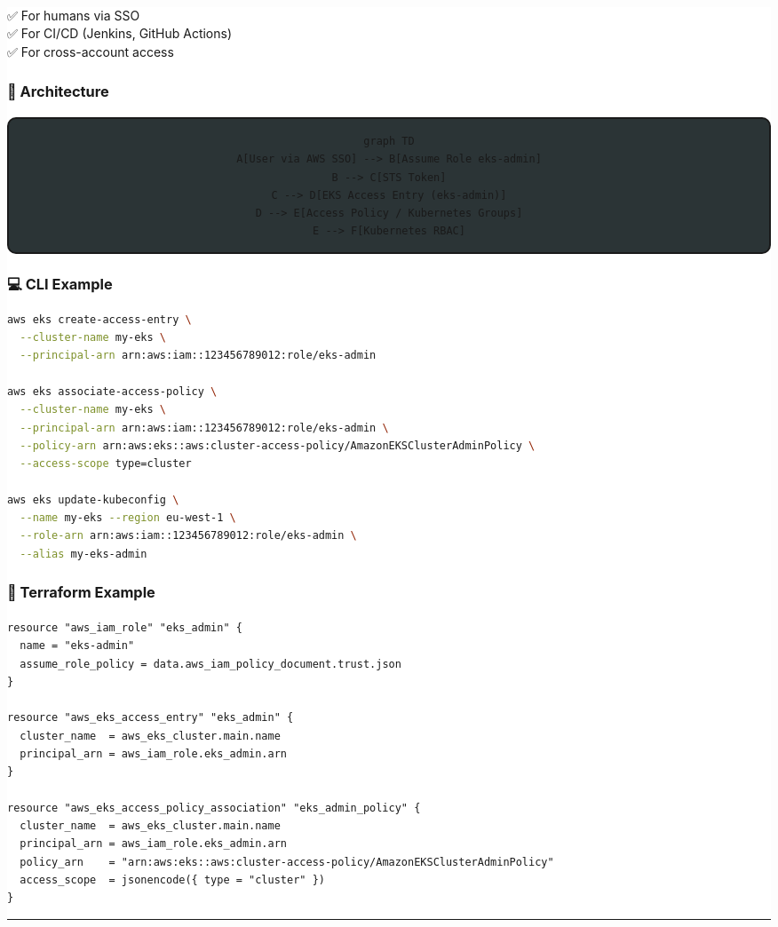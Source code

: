 ✅ For humans via SSO  
✅ For CI/CD (Jenkins, GitHub Actions)  
✅ For cross-account access

### 🧱 Architecture

<div align="center" style="background-color: #2b3436ff; border-radius: 10px; border: 2px solid">

```mermaid
graph TD
A[User via AWS SSO] --> B[Assume Role eks-admin]
B --> C[STS Token]
C --> D[EKS Access Entry (eks-admin)]
D --> E[Access Policy / Kubernetes Groups]
E --> F[Kubernetes RBAC]
```

</div>

### 💻 CLI Example

```bash
aws eks create-access-entry \
  --cluster-name my-eks \
  --principal-arn arn:aws:iam::123456789012:role/eks-admin

aws eks associate-access-policy \
  --cluster-name my-eks \
  --principal-arn arn:aws:iam::123456789012:role/eks-admin \
  --policy-arn arn:aws:eks::aws:cluster-access-policy/AmazonEKSClusterAdminPolicy \
  --access-scope type=cluster

aws eks update-kubeconfig \
  --name my-eks --region eu-west-1 \
  --role-arn arn:aws:iam::123456789012:role/eks-admin \
  --alias my-eks-admin
```

### 🧩 Terraform Example

```hcl
resource "aws_iam_role" "eks_admin" {
  name = "eks-admin"
  assume_role_policy = data.aws_iam_policy_document.trust.json
}

resource "aws_eks_access_entry" "eks_admin" {
  cluster_name  = aws_eks_cluster.main.name
  principal_arn = aws_iam_role.eks_admin.arn
}

resource "aws_eks_access_policy_association" "eks_admin_policy" {
  cluster_name  = aws_eks_cluster.main.name
  principal_arn = aws_iam_role.eks_admin.arn
  policy_arn    = "arn:aws:eks::aws:cluster-access-policy/AmazonEKSClusterAdminPolicy"
  access_scope  = jsonencode({ type = "cluster" })
}
```

---